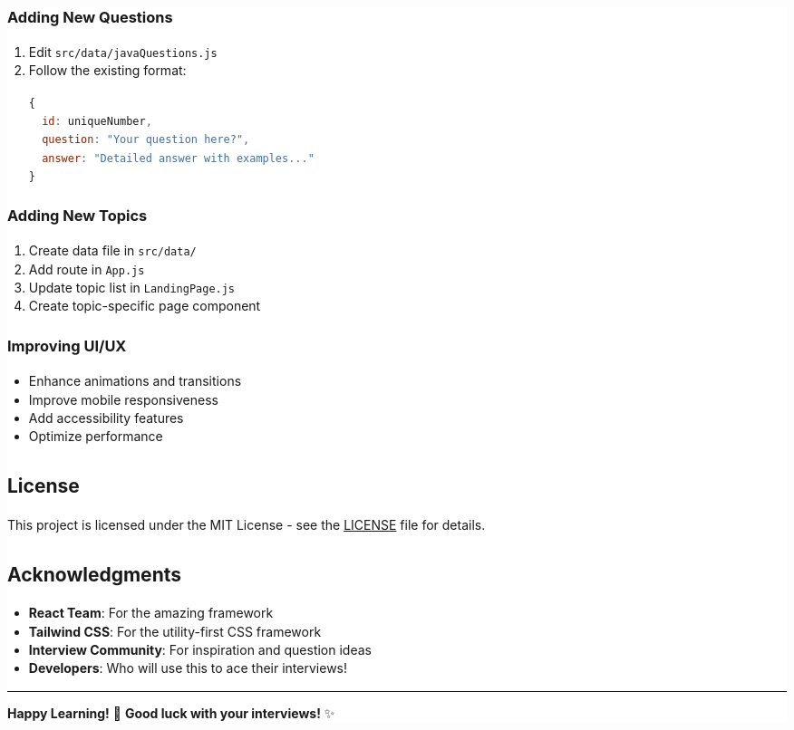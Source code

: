 ### Adding New Questions
1. Edit `src/data/javaQuestions.js`
2. Follow the existing format:
   ```javascript
   {
     id: uniqueNumber,
     question: "Your question here?",
     answer: "Detailed answer with examples..."
   }
   ```

### Adding New Topics
1. Create data file in `src/data/`
2. Add route in `App.js`
3. Update topic list in `LandingPage.js`
4. Create topic-specific page component

### Improving UI/UX
- Enhance animations and transitions
- Improve mobile responsiveness
- Add accessibility features
- Optimize performance

## License

This project is licensed under the MIT License - see the [LICENSE](LICENSE) file for details.

## Acknowledgments

- **React Team**: For the amazing framework
- **Tailwind CSS**: For the utility-first CSS framework
- **Interview Community**: For inspiration and question ideas
- **Developers**: Who will use this to ace their interviews!

---

**Happy Learning!** 🚀 **Good luck with your interviews!** ✨

